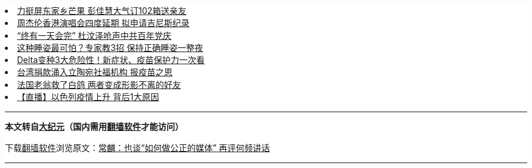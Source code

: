 <li><a href="https://github.com/wojrst3886/djy/blob/master/gb/21/6/30/n13057680.md#1">力挺屏东家乡芒果 彭佳慧大气订102箱送亲友</a></li>
<li><a href="https://github.com/wojrst3886/djy/blob/master/gb/21/6/30/n13059084.md#1">周杰伦香港演唱会四度延期 拟申请吉尼斯纪录</a></li>
<li><a href="https://github.com/wojrst3886/djy/blob/master/gb/21/7/1/n13061547.md#1">“终有一天会完” 杜汶泽呛声中共百年党庆</a></li>
<li><a href="https://github.com/wojrst3886/djy/blob/master/gb/21/6/28/n13051973.md#1">这种睡姿最可怕？专家教3招 保持正确睡姿一整夜</a></li>
<li><a href="https://github.com/wojrst3886/djy/blob/master/gb/21/6/30/n13058574.md#1">Delta变种3大危险性！新症状、疫苗保护力一次看</a></li>
<li><a href="https://github.com/wojrst3886/djy/blob/master/gb/21/6/30/n13057326.md#1">台湾捐款涌入立陶宛社福机构 报疫苗之恩</a></li>
<li><a href="https://github.com/wojrst3886/djy/blob/master/gb/21/6/30/n13057814.md#1">法国老翁救了白鸽 两者变成形影不离的好友</a></li>
<li><a href="https://github.com/wojrst3886/djy/blob/master/gb/21/6/30/n13058143.md#1">【直播】以色列疫情上升 背后1大原因</a></li>
<hr>

<strong>本文转自<a href="https://www.epochtimes.com">大纪元</a>（国内需用<a href="https://github.com/fdlyci3708/www/blob/master/README.md#8">翻墙软件</a>才能访问）</strong><p>下载<a href="https://github.com/fdlyci3708/www/blob/master/README.md#8">翻墙软件</a>浏览原文：<a href="https://www.epochtimes.com/gb/4/11/16/n719799.htm">常麟：也谈“如何做公正的媒体” 再评何频讲话</a></p><hr>

